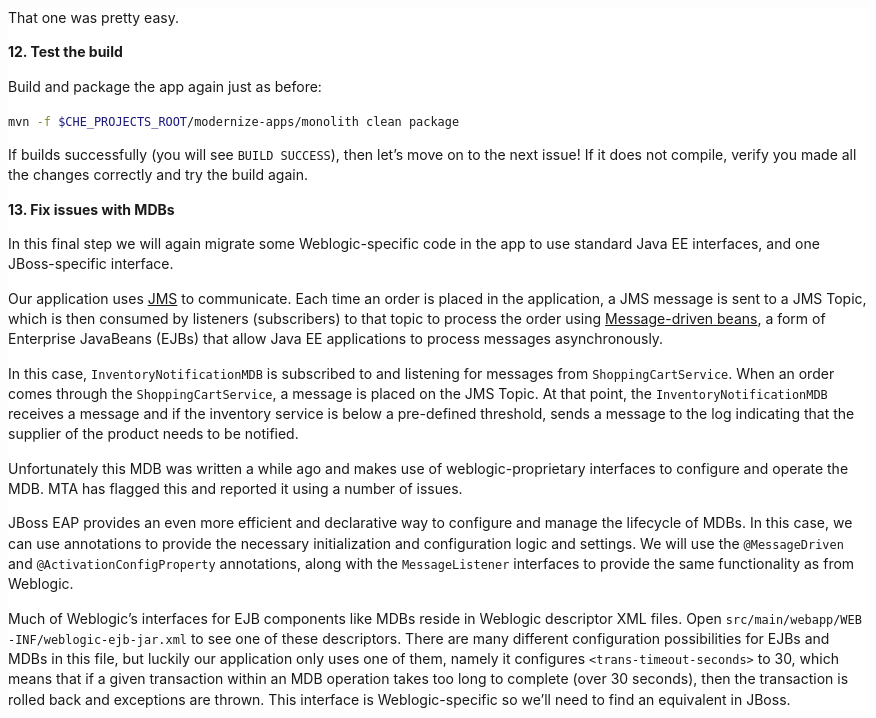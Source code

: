 That one was pretty easy.

**12. Test the build**

Build and package the app again just as before:

~~~sh
mvn -f $CHE_PROJECTS_ROOT/modernize-apps/monolith clean package
~~~

If builds successfully (you will see `BUILD SUCCESS`), then let’s move on to the next issue! If it does not compile, verify you
made all the changes correctly and try the build again.

**13. Fix issues with MDBs**

In this final step we will again migrate some Weblogic-specific code in the app to use standard Java EE interfaces, and one
JBoss-specific interface.

Our application uses [JMS](https://en.wikipedia.org/wiki/Java_Message_Service) to
communicate. Each time an order is placed in the application, a JMS message is sent to a JMS Topic, which is then consumed by
listeners (subscribers) to that topic to process the order using
[Message-driven beans](https://docs.oracle.com/javaee/6/tutorial/doc/gipko.html), a form of
Enterprise JavaBeans (EJBs) that allow Java EE applications to process messages asynchronously.

In this case, `InventoryNotificationMDB` is subscribed to and listening for messages from `ShoppingCartService`. When an order
comes through the `ShoppingCartService`, a message is placed on the JMS Topic. At that point, the `InventoryNotificationMDB`
receives a message and if the inventory service is below a pre-defined threshold, sends a message to the log indicating that the
supplier of the product needs to be notified.

Unfortunately this MDB was written a while ago and makes use of weblogic-proprietary interfaces to configure and operate the MDB.
MTA has flagged this and reported it using a number of issues.

JBoss EAP provides an even more efficient and declarative way to configure and manage the lifecycle of MDBs. In this case, we can
use annotations to provide the necessary initialization and configuration logic and settings. We will use the `@MessageDriven`
and `@ActivationConfigProperty` annotations, along with the `MessageListener` interfaces to provide the same functionality as
from Weblogic.

Much of Weblogic’s interfaces for EJB components like MDBs reside in Weblogic descriptor XML files. Open
`src/main/webapp/WEB-INF/weblogic-ejb-jar.xml` to see one of these descriptors. There are many different configuration
possibilities for EJBs and MDBs in this file, but luckily our application only uses one of them, namely it configures
`<trans-timeout-seconds>` to 30, which means that if a given transaction within an MDB operation takes too long to complete
(over 30 seconds), then the transaction is rolled back and exceptions are thrown. This interface is Weblogic-specific so we’ll
need to find an equivalent in JBoss.
